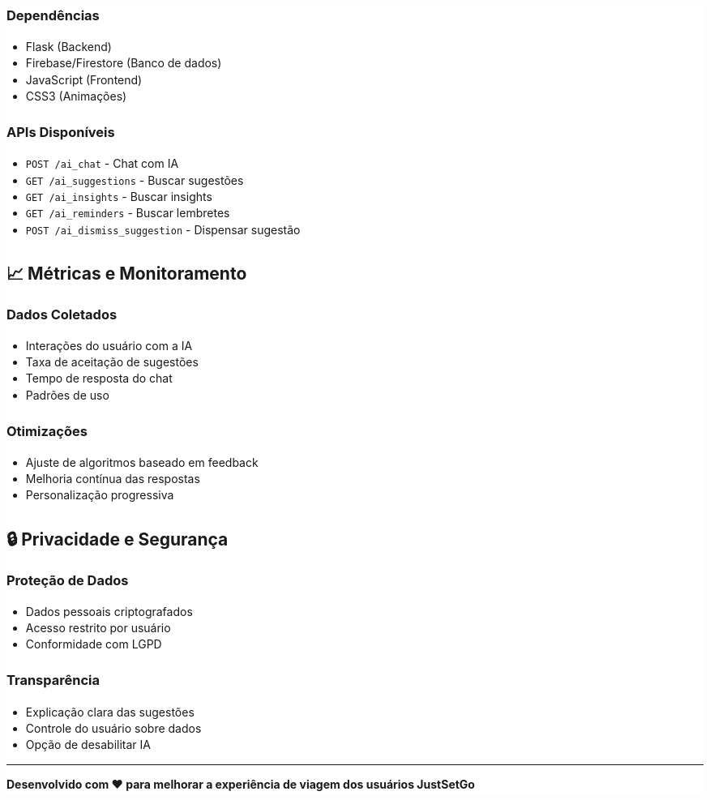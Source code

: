 ### Dependências
- Flask (Backend)
- Firebase/Firestore (Banco de dados)
- JavaScript (Frontend)
- CSS3 (Animações)

### APIs Disponíveis
- `POST /ai_chat` - Chat com IA
- `GET /ai_suggestions` - Buscar sugestões
- `GET /ai_insights` - Buscar insights
- `GET /ai_reminders` - Buscar lembretes
- `POST /ai_dismiss_suggestion` - Dispensar sugestão

## 📈 Métricas e Monitoramento

### Dados Coletados
- Interações do usuário com a IA
- Taxa de aceitação de sugestões
- Tempo de resposta do chat
- Padrões de uso

### Otimizações
- Ajuste de algoritmos baseado em feedback
- Melhoria contínua das respostas
- Personalização progressiva

## 🔒 Privacidade e Segurança

### Proteção de Dados
- Dados pessoais criptografados
- Acesso restrito por usuário
- Conformidade com LGPD

### Transparência
- Explicação clara das sugestões
- Controle do usuário sobre dados
- Opção de desabilitar IA

---

**Desenvolvido com ❤️ para melhorar a experiência de viagem dos usuários JustSetGo**
